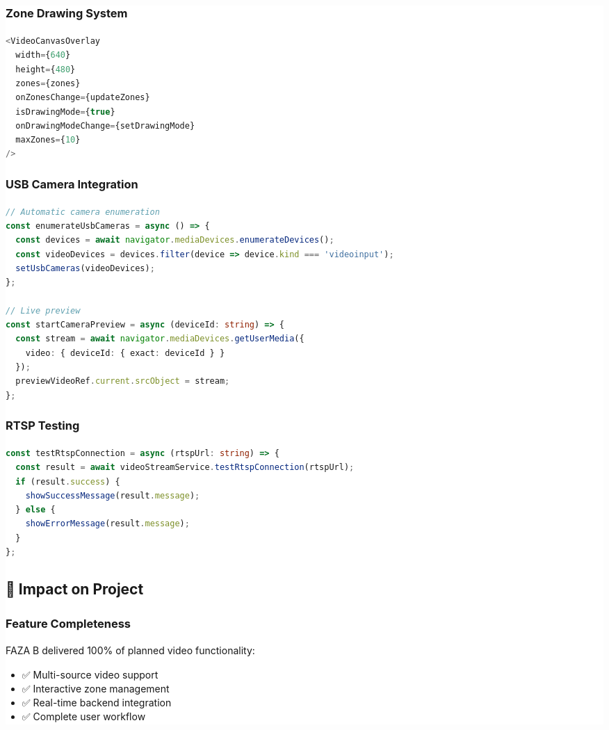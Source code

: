 ### **Zone Drawing System**
```typescript
<VideoCanvasOverlay
  width={640}
  height={480}
  zones={zones}
  onZonesChange={updateZones}
  isDrawingMode={true}
  onDrawingModeChange={setDrawingMode}
  maxZones={10}
/>
```

### **USB Camera Integration**
```typescript
// Automatic camera enumeration
const enumerateUsbCameras = async () => {
  const devices = await navigator.mediaDevices.enumerateDevices();
  const videoDevices = devices.filter(device => device.kind === 'videoinput');
  setUsbCameras(videoDevices);
};

// Live preview
const startCameraPreview = async (deviceId: string) => {
  const stream = await navigator.mediaDevices.getUserMedia({
    video: { deviceId: { exact: deviceId } }
  });
  previewVideoRef.current.srcObject = stream;
};
```

### **RTSP Testing**
```typescript
const testRtspConnection = async (rtspUrl: string) => {
  const result = await videoStreamService.testRtspConnection(rtspUrl);
  if (result.success) {
    showSuccessMessage(result.message);
  } else {
    showErrorMessage(result.message);
  }
};
```

## 🚀 Impact on Project

### **Feature Completeness**
FAZA B delivered 100% of planned video functionality:
- ✅ Multi-source video support
- ✅ Interactive zone management
- ✅ Real-time backend integration
- ✅ Complete user workflow
